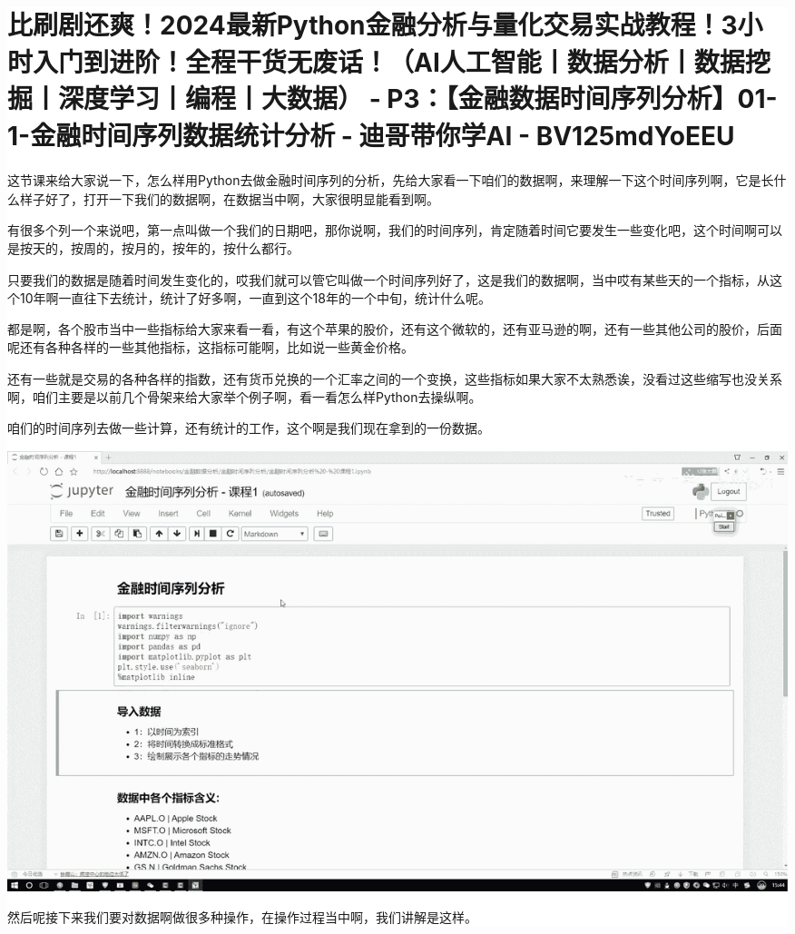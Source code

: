 # 比刷剧还爽！2024最新Python金融分析与量化交易实战教程！3小时入门到进阶！全程干货无废话！（AI人工智能丨数据分析丨数据挖掘丨深度学习丨编程丨大数据） - P3：【金融数据时间序列分析】01-1-金融时间序列数据统计分析 - 迪哥带你学AI - BV125mdYoEEU

这节课来给大家说一下，怎么样用Python去做金融时间序列的分析，先给大家看一下咱们的数据啊，来理解一下这个时间序列啊，它是长什么样子好了，打开一下我们的数据啊，在数据当中啊，大家很明显能看到啊。

有很多个列一个来说吧，第一点叫做一个我们的日期吧，那你说啊，我们的时间序列，肯定随着时间它要发生一些变化吧，这个时间啊可以是按天的，按周的，按月的，按年的，按什么都行。

只要我们的数据是随着时间发生变化的，哎我们就可以管它叫做一个时间序列好了，这是我们的数据啊，当中哎有某些天的一个指标，从这个10年啊一直往下去统计，统计了好多啊，一直到这个18年的一个中旬，统计什么呢。

都是啊，各个股市当中一些指标给大家来看一看，有这个苹果的股价，还有这个微软的，还有亚马逊的啊，还有一些其他公司的股价，后面呢还有各种各样的一些其他指标，这指标可能啊，比如说一些黄金价格。

还有一些就是交易的各种各样的指数，还有货币兑换的一个汇率之间的一个变换，这些指标如果大家不太熟悉诶，没看过这些缩写也没关系啊，咱们主要是以前几个骨架来给大家举个例子啊，看一看怎么样Python去操纵啊。

咱们的时间序列去做一些计算，还有统计的工作，这个啊是我们现在拿到的一份数据。

![](img/1ed0043ffc1a7c722842a6f7b0b7d1b7_1.png)

然后呢接下来我们要对数据啊做很多种操作，在操作过程当中啊，我们讲解是这样。
